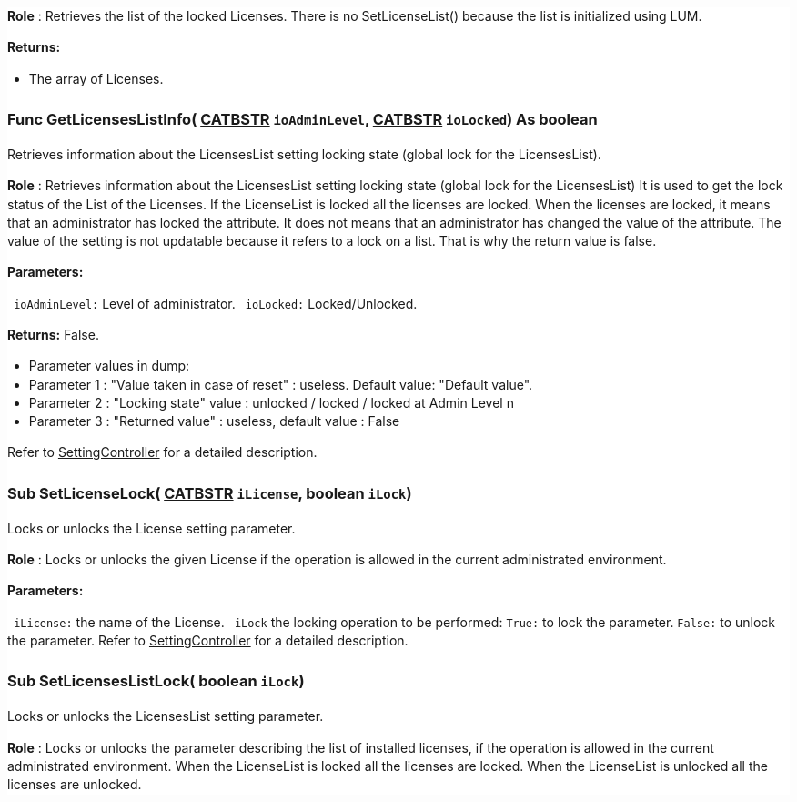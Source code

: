 **Role** : Retrieves the list of the locked Licenses. There is no SetLicenseList() because the list is initialized using LUM.

**Returns:**
* The array of Licenses.  
### Func **GetLicensesListInfo**( [CATBSTR](../System/typedef_CATBSTR_8129.md)  `ioAdminLevel`,  [CATBSTR](../System/typedef_CATBSTR_8129.md)  `ioLocked`) As boolean

   Retrieves information about the LicensesList setting locking state (global lock for the LicensesList).

**Role** : Retrieves information about the LicensesList setting locking state (global lock for the LicensesList) It is used to get the lock status of the List of the Licenses. If the LicenseList is locked all the licenses are locked. When the licenses are locked, it means that an administrator has locked the attribute. It does not means that an administrator has changed the value of the attribute. The value of the setting is not updatable because it refers to a lock on a list. That is why the return value is false.

**Parameters:**

` ioAdminLevel:`      Level of administrator.
` ioLocked:`      Locked/Unlocked.

**Returns:**      False.

* Parameter values in dump:
* Parameter 1 : "Value taken in case of reset" : useless. Default value: "Default value".
* Parameter 2 : "Locking state" value : unlocked / locked / locked at Admin Level n
* Parameter 3 : "Returned value" : useless, default value : False

Refer to [SettingController](../System/interface_SettingController_63320.md) for a detailed description.  
### Sub **SetLicenseLock**( [CATBSTR](../System/typedef_CATBSTR_8129.md)  `iLicense`,  boolean  `iLock`)

   Locks or unlocks the License setting parameter.

**Role** : Locks or unlocks the given License if the operation is allowed in the current administrated environment.

**Parameters:**

` iLicense:`      the name of the License.
` iLock`      the locking operation to be performed:
`True:` to lock the parameter.
`False:` to unlock the parameter.
Refer to
[SettingController](../System/interface_SettingController_63320.md) for a detailed description.  
### Sub **SetLicensesListLock**( boolean  `iLock`)

   Locks or unlocks the LicensesList setting parameter.

**Role** : Locks or unlocks the parameter describing the list of installed licenses, if the operation is allowed in the current administrated environment. When the LicenseList is locked all the licenses are locked. When the LicenseList is unlocked all the licenses are unlocked.
